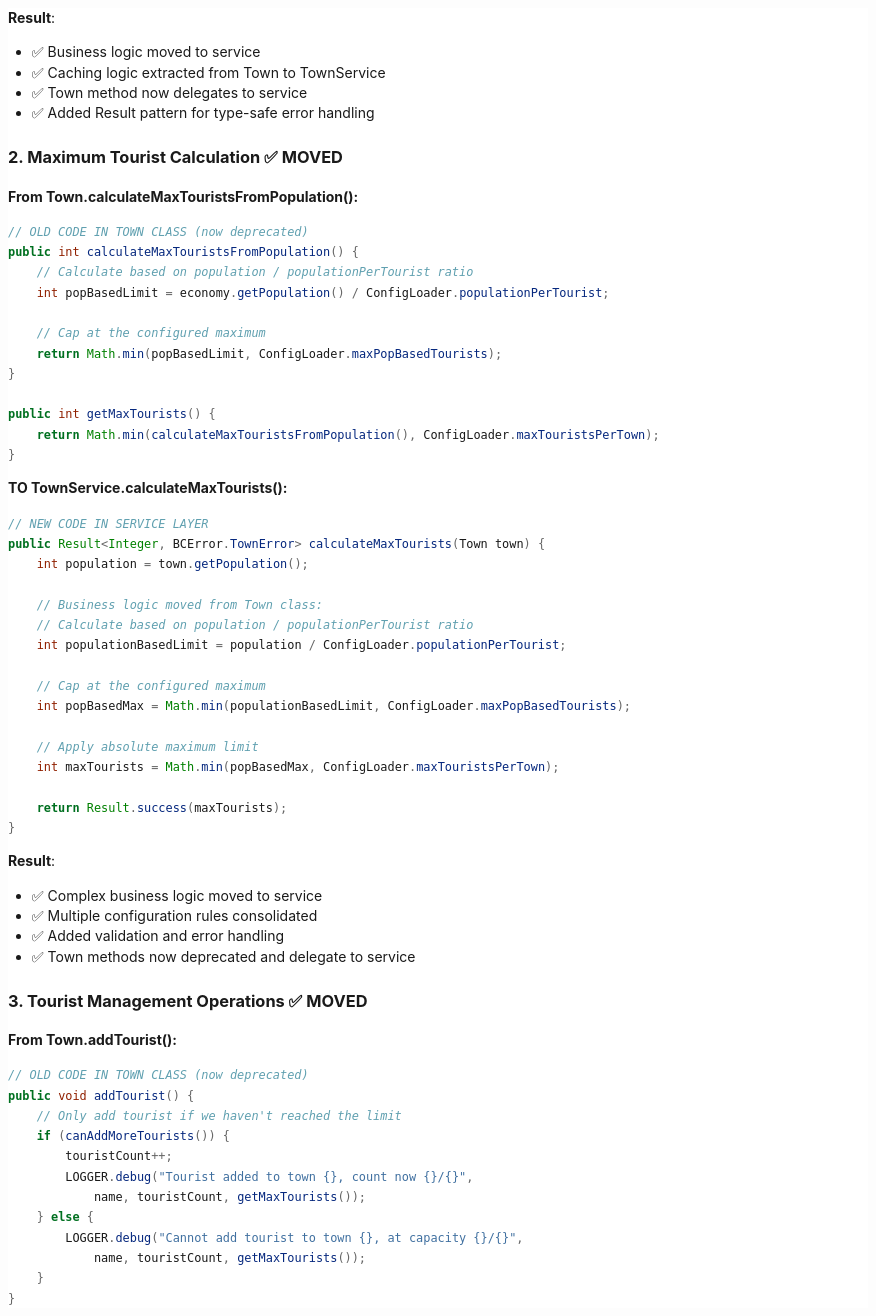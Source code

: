 **Result**: 
- ✅ Business logic moved to service
- ✅ Caching logic extracted from Town to TownService
- ✅ Town method now delegates to service
- ✅ Added Result pattern for type-safe error handling

### 2. Maximum Tourist Calculation ✅ MOVED
**From Town.calculateMaxTouristsFromPopulation():**
```java
// OLD CODE IN TOWN CLASS (now deprecated)
public int calculateMaxTouristsFromPopulation() {
    // Calculate based on population / populationPerTourist ratio
    int popBasedLimit = economy.getPopulation() / ConfigLoader.populationPerTourist;
    
    // Cap at the configured maximum
    return Math.min(popBasedLimit, ConfigLoader.maxPopBasedTourists);
}

public int getMaxTourists() {
    return Math.min(calculateMaxTouristsFromPopulation(), ConfigLoader.maxTouristsPerTown);
}
```

**TO TownService.calculateMaxTourists():**
```java
// NEW CODE IN SERVICE LAYER
public Result<Integer, BCError.TownError> calculateMaxTourists(Town town) {
    int population = town.getPopulation();
    
    // Business logic moved from Town class:
    // Calculate based on population / populationPerTourist ratio
    int populationBasedLimit = population / ConfigLoader.populationPerTourist;
    
    // Cap at the configured maximum
    int popBasedMax = Math.min(populationBasedLimit, ConfigLoader.maxPopBasedTourists);
    
    // Apply absolute maximum limit
    int maxTourists = Math.min(popBasedMax, ConfigLoader.maxTouristsPerTown);
    
    return Result.success(maxTourists);
}
```

**Result**: 
- ✅ Complex business logic moved to service
- ✅ Multiple configuration rules consolidated
- ✅ Added validation and error handling
- ✅ Town methods now deprecated and delegate to service

### 3. Tourist Management Operations ✅ MOVED
**From Town.addTourist():**
```java
// OLD CODE IN TOWN CLASS (now deprecated)
public void addTourist() {
    // Only add tourist if we haven't reached the limit
    if (canAddMoreTourists()) {
        touristCount++;
        LOGGER.debug("Tourist added to town {}, count now {}/{}", 
            name, touristCount, getMaxTourists());
    } else {
        LOGGER.debug("Cannot add tourist to town {}, at capacity {}/{}", 
            name, touristCount, getMaxTourists());
    }
}
```
